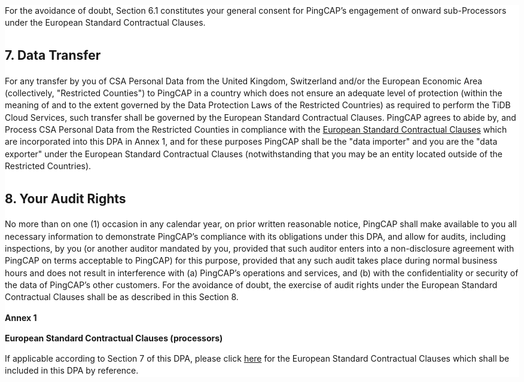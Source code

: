 </div>

For the avoidance of doubt, Section 6.1 constitutes your general consent for PingCAP’s engagement of onward sub-Processors under the European Standard Contractual Clauses.

## 7. Data Transfer

For any transfer by you of CSA Personal Data from the United Kingdom, Switzerland and/or the European Economic Area (collectively, "Restricted Counties") to PingCAP in a country which does not ensure an adequate level of protection (within the meaning of and to the extent governed by the Data Protection Laws of the Restricted Countries) as required to perform the TiDB Cloud Services, such transfer shall be governed by the European Standard Contractual Clauses. PingCAP agrees to abide by, and Process CSA Personal Data from the Restricted Counties in compliance with the [European Standard Contractual Clauses](/legal/european-standard-contractual-clauses/archive/20210508-20211114) which are incorporated into this DPA in Annex 1, and for these purposes PingCAP shall be the "data importer" and you are the "data exporter" under the European Standard Contractual Clauses (notwithstanding that you may be an entity located outside of the Restricted Countries).

## 8. Your Audit Rights

No more than on one (1) occasion in any calendar year, on prior written reasonable notice, PingCAP shall make available to you all necessary information to demonstrate PingCAP’s compliance with its obligations under this DPA, and allow for audits, including inspections, by you (or another auditor mandated by you, provided that such auditor enters into a non-disclosure agreement with PingCAP on terms acceptable to PingCAP) for this purpose, provided that any such audit takes place during normal business hours and does not result in interference with (a) PingCAP’s operations and services, and (b) with the confidentiality or security of the data of PingCAP’s other customers. For the avoidance of doubt, the exercise of audit rights under the European Standard Contractual Clauses shall be as described in this Section 8.

<div class="annex-center">

**Annex 1**

**European Standard Contractual Clauses (processors)**

</div>

If applicable according to Section 7 of this DPA, please click [here](/legal/european-standard-contractual-clauses/archive/20210508-20211114) for the European Standard Contractual Clauses which shall be included in this DPA by reference.
